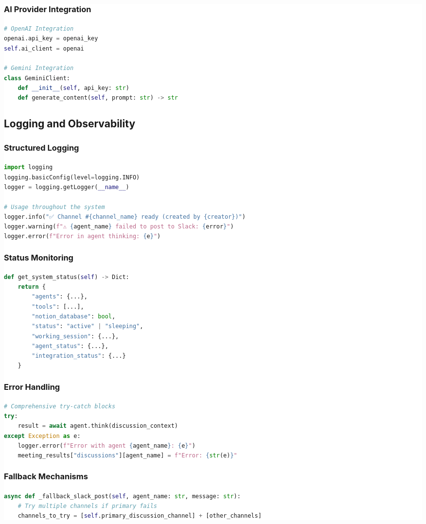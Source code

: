 ### **AI Provider Integration**
```python
# OpenAI Integration
openai.api_key = openai_key
self.ai_client = openai

# Gemini Integration
class GeminiClient:
    def __init__(self, api_key: str)
    def generate_content(self, prompt: str) -> str
```

## Logging and Observability

### **Structured Logging**
```python
import logging
logging.basicConfig(level=logging.INFO)
logger = logging.getLogger(__name__)

# Usage throughout the system
logger.info("✅ Channel #{channel_name} ready (created by {creator})")
logger.warning(f"⚠️ {agent_name} failed to post to Slack: {error}")
logger.error(f"Error in agent thinking: {e}")
```

### **Status Monitoring**
```python
def get_system_status(self) -> Dict:
    return {
        "agents": {...},
        "tools": [...],
        "notion_database": bool,
        "status": "active" | "sleeping",
        "working_session": {...},
        "agent_status": {...},
        "integration_status": {...}
    }
```

### **Error Handling**
```python
# Comprehensive try-catch blocks
try:
    result = await agent.think(discussion_context)
except Exception as e:
    logger.error(f"Error with agent {agent_name}: {e}")
    meeting_results["discussions"][agent_name] = f"Error: {str(e)}"
```

### **Fallback Mechanisms**
```python
async def _fallback_slack_post(self, agent_name: str, message: str):
    # Try multiple channels if primary fails
    channels_to_try = [self.primary_discussion_channel] + [other_channels]
```
